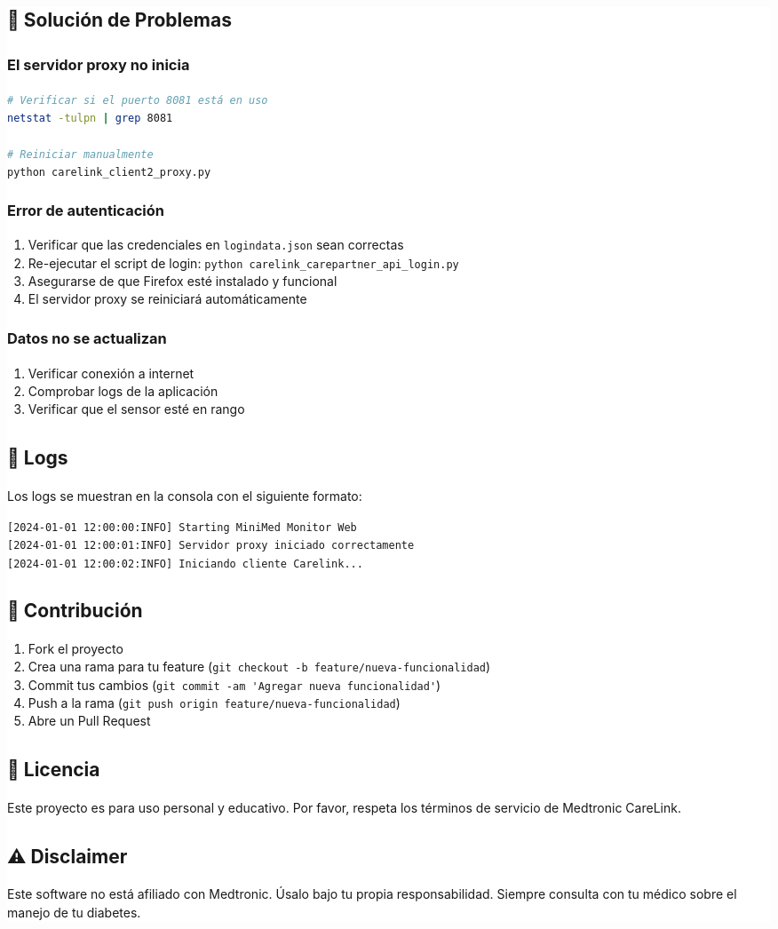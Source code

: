 ## 🐛 Solución de Problemas

### El servidor proxy no inicia

```bash
# Verificar si el puerto 8081 está en uso
netstat -tulpn | grep 8081

# Reiniciar manualmente
python carelink_client2_proxy.py
```

### Error de autenticación

1. Verificar que las credenciales en `logindata.json` sean correctas
2. Re-ejecutar el script de login: `python carelink_carepartner_api_login.py`
3. Asegurarse de que Firefox esté instalado y funcional
4. El servidor proxy se reiniciará automáticamente

### Datos no se actualizan

1. Verificar conexión a internet
2. Comprobar logs de la aplicación
3. Verificar que el sensor esté en rango

## 📝 Logs

Los logs se muestran en la consola con el siguiente formato:

```
[2024-01-01 12:00:00:INFO] Starting MiniMed Monitor Web
[2024-01-01 12:00:01:INFO] Servidor proxy iniciado correctamente
[2024-01-01 12:00:02:INFO] Iniciando cliente Carelink...
```

## 🤝 Contribución

1. Fork el proyecto
2. Crea una rama para tu feature (`git checkout -b feature/nueva-funcionalidad`)
3. Commit tus cambios (`git commit -am 'Agregar nueva funcionalidad'`)
4. Push a la rama (`git push origin feature/nueva-funcionalidad`)
5. Abre un Pull Request

## 📄 Licencia

Este proyecto es para uso personal y educativo. Por favor, respeta los términos de servicio de Medtronic CareLink.

## ⚠️ Disclaimer

Este software no está afiliado con Medtronic. Úsalo bajo tu propia responsabilidad. Siempre consulta con tu médico sobre el manejo de tu diabetes.
